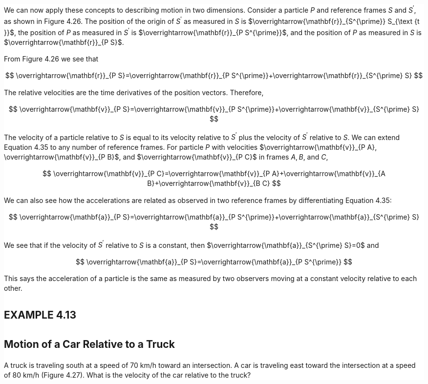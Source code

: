 We can now apply these concepts to describing motion in two dimensions. Consider a particle $P$ and reference frames $S$ and $S^{\prime}$, as shown in Figure 4.26. The position of the origin of $S^{\prime}$ as measured in $S$ is $\overrightarrow{\mathbf{r}}_{S^{\prime}} S_{\text {t }}$, the position of $P$ as measured in $S^{\prime}$ is $\overrightarrow{\mathbf{r}}_{P S^{\prime}}$, and the position of $P$ as measured in $S$ is $\overrightarrow{\mathbf{r}}_{P S}$.

From Figure 4.26 we see that

$$
\overrightarrow{\mathbf{r}}_{P S}=\overrightarrow{\mathbf{r}}_{P S^{\prime}}+\overrightarrow{\mathbf{r}}_{S^{\prime} S}
$$

The relative velocities are the time derivatives of the position vectors. Therefore,

$$
\overrightarrow{\mathbf{v}}_{P S}=\overrightarrow{\mathbf{v}}_{P S^{\prime}}+\overrightarrow{\mathbf{v}}_{S^{\prime} S}
$$

The velocity of a particle relative to $S$ is equal to its velocity relative to $S^{\prime}$ plus the velocity of $S^{\prime}$ relative to $S$. We can extend Equation 4.35 to any number of reference frames. For particle $P$ with velocities
$\overrightarrow{\mathbf{v}}_{P A}, \overrightarrow{\mathbf{v}}_{P B}$, and $\overrightarrow{\mathbf{v}}_{P C}$ in frames $A, B$, and $C$,

$$
\overrightarrow{\mathbf{v}}_{P C}=\overrightarrow{\mathbf{v}}_{P A}+\overrightarrow{\mathbf{v}}_{A B}+\overrightarrow{\mathbf{v}}_{B C}
$$

We can also see how the accelerations are related as observed in two reference frames by differentiating Equation 4.35:

$$
\overrightarrow{\mathbf{a}}_{P S}=\overrightarrow{\mathbf{a}}_{P S^{\prime}}+\overrightarrow{\mathbf{a}}_{S^{\prime} S}
$$

We see that if the velocity of $S^{\prime}$ relative to $S$ is a constant, then $\overrightarrow{\mathbf{a}}_{S^{\prime} S}=0$ and

$$
\overrightarrow{\mathbf{a}}_{P S}=\overrightarrow{\mathbf{a}}_{P S^{\prime}}
$$

This says the acceleration of a particle is the same as measured by two observers moving at a constant velocity relative to each other.

## EXAMPLE 4.13

## Motion of a Car Relative to a Truck

A truck is traveling south at a speed of $70 \mathrm{~km} / \mathrm{h}$ toward an intersection. A car is traveling east toward the intersection at a speed of $80 \mathrm{~km} / \mathrm{h}$ (Figure 4.27). What is the velocity of the car relative to the truck?
